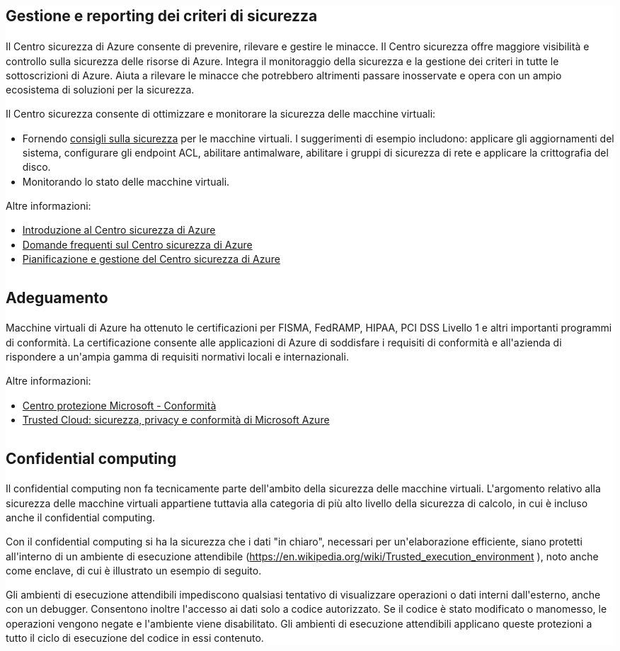 ## <a name="security-policy-management-and-reporting"></a>Gestione e reporting dei criteri di sicurezza

Il Centro sicurezza di Azure consente di prevenire, rilevare e gestire le minacce. Il Centro sicurezza offre maggiore visibilità e controllo sulla sicurezza delle risorse di Azure. Integra il monitoraggio della sicurezza e la gestione dei criteri in tutte le sottoscrizioni di Azure. Aiuta a rilevare le minacce che potrebbero altrimenti passare inosservate e opera con un ampio ecosistema di soluzioni per la sicurezza.

Il Centro sicurezza consente di ottimizzare e monitorare la sicurezza delle macchine virtuali:

* Fornendo [consigli sulla sicurezza](/azure/security-center/security-center-recommendations) per le macchine virtuali. I suggerimenti di esempio includono: applicare gli aggiornamenti del sistema, configurare gli endpoint ACL, abilitare antimalware, abilitare i gruppi di sicurezza di rete e applicare la crittografia del disco.
* Monitorando lo stato delle macchine virtuali.

Altre informazioni:

* [Introduzione al Centro sicurezza di Azure](/azure/security-center/security-center-intro)
* [Domande frequenti sul Centro sicurezza di Azure](/azure/security-center/security-center-faq)
* [Pianificazione e gestione del Centro sicurezza di Azure](/azure/security-center/security-center-planning-and-operations-guide)

## <a name="compliance"></a>Adeguamento

Macchine virtuali di Azure ha ottenuto le certificazioni per FISMA, FedRAMP, HIPAA, PCI DSS Livello 1 e altri importanti programmi di conformità. La certificazione consente alle applicazioni di Azure di soddisfare i requisiti di conformità e all'azienda di rispondere a un'ampia gamma di requisiti normativi locali e internazionali.

Altre informazioni:

* [Centro protezione Microsoft - Conformità](https://www.microsoft.com/en-us/trustcenter/compliance)
* [Trusted Cloud: sicurezza, privacy e conformità di Microsoft Azure](https://download.microsoft.com/download/1/6/0/160216AA-8445-480B-B60F-5C8EC8067FCA/WindowsAzure-SecurityPrivacyCompliance.pdf)

## <a name="confidential-computing"></a>Confidential computing

Il confidential computing non fa tecnicamente parte dell'ambito della sicurezza delle macchine virtuali. L'argomento relativo alla sicurezza delle macchine virtuali appartiene tuttavia alla categoria di più alto livello della sicurezza di calcolo, in cui è incluso anche il confidential computing.

Con il confidential computing si ha la sicurezza che i dati "in chiaro", necessari per un'elaborazione efficiente, siano protetti all'interno di un ambiente di esecuzione attendibile (https://en.wikipedia.org/wiki/Trusted_execution_environment ), noto anche come enclave, di cui è illustrato un esempio di seguito.  

Gli ambienti di esecuzione attendibili impediscono qualsiasi tentativo di visualizzare operazioni o dati interni dall'esterno, anche con un debugger. Consentono inoltre l'accesso ai dati solo a codice autorizzato. Se il codice è stato modificato o manomesso, le operazioni vengono negate e l'ambiente viene disabilitato. Gli ambienti di esecuzione attendibili applicano queste protezioni a tutto il ciclo di esecuzione del codice in essi contenuto.
